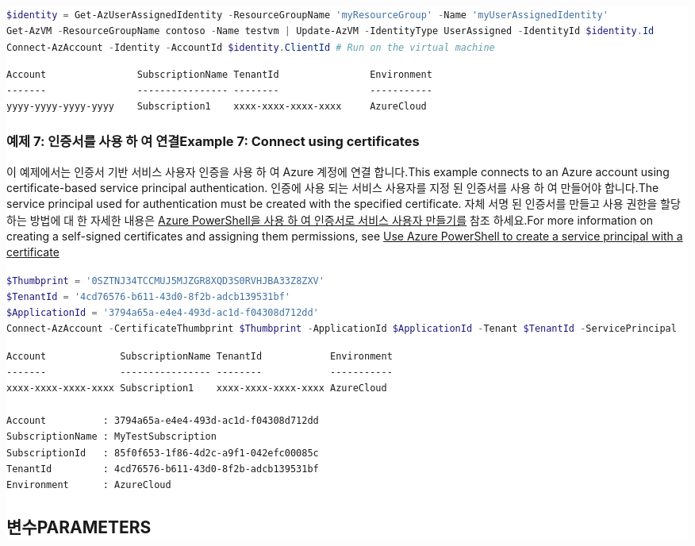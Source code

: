 ```powershell
$identity = Get-AzUserAssignedIdentity -ResourceGroupName 'myResourceGroup' -Name 'myUserAssignedIdentity'
Get-AzVM -ResourceGroupName contoso -Name testvm | Update-AzVM -IdentityType UserAssigned -IdentityId $identity.Id
Connect-AzAccount -Identity -AccountId $identity.ClientId # Run on the virtual machine
```

```Output
Account                SubscriptionName TenantId                Environment
-------                ---------------- --------                -----------
yyyy-yyyy-yyyy-yyyy    Subscription1    xxxx-xxxx-xxxx-xxxx     AzureCloud
```

### <span data-ttu-id="3e2ca-143">예제 7: 인증서를 사용 하 여 연결</span><span class="sxs-lookup"><span data-stu-id="3e2ca-143">Example 7: Connect using certificates</span></span>

<span data-ttu-id="3e2ca-144">이 예제에서는 인증서 기반 서비스 사용자 인증을 사용 하 여 Azure 계정에 연결 합니다.</span><span class="sxs-lookup"><span data-stu-id="3e2ca-144">This example connects to an Azure account using certificate-based service principal authentication.</span></span>
<span data-ttu-id="3e2ca-145">인증에 사용 되는 서비스 사용자를 지정 된 인증서를 사용 하 여 만들어야 합니다.</span><span class="sxs-lookup"><span data-stu-id="3e2ca-145">The service principal used for authentication must be created with the specified certificate.</span></span> <span data-ttu-id="3e2ca-146">자체 서명 된 인증서를 만들고 사용 권한을 할당 하는 방법에 대 한 자세한 내용은 [Azure PowerShell을 사용 하 여 인증서로 서비스 사용자 만들기를](/azure/active-directory/develop/howto-authenticate-service-principal-powershell) 참조 하세요.</span><span class="sxs-lookup"><span data-stu-id="3e2ca-146">For more information on creating a self-signed certificates and assigning them permissions, see [Use Azure PowerShell to create a service principal with a certificate](/azure/active-directory/develop/howto-authenticate-service-principal-powershell)</span></span>

```powershell
$Thumbprint = '0SZTNJ34TCCMUJ5MJZGR8XQD3S0RVHJBA33Z8ZXV'
$TenantId = '4cd76576-b611-43d0-8f2b-adcb139531bf'
$ApplicationId = '3794a65a-e4e4-493d-ac1d-f04308d712dd'
Connect-AzAccount -CertificateThumbprint $Thumbprint -ApplicationId $ApplicationId -Tenant $TenantId -ServicePrincipal
```

```Output
Account             SubscriptionName TenantId            Environment
-------             ---------------- --------            -----------
xxxx-xxxx-xxxx-xxxx Subscription1    xxxx-xxxx-xxxx-xxxx AzureCloud

Account          : 3794a65a-e4e4-493d-ac1d-f04308d712dd
SubscriptionName : MyTestSubscription
SubscriptionId   : 85f0f653-1f86-4d2c-a9f1-042efc00085c
TenantId         : 4cd76576-b611-43d0-8f2b-adcb139531bf
Environment      : AzureCloud
```

## <span data-ttu-id="3e2ca-147">변수</span><span class="sxs-lookup"><span data-stu-id="3e2ca-147">PARAMETERS</span></span>
